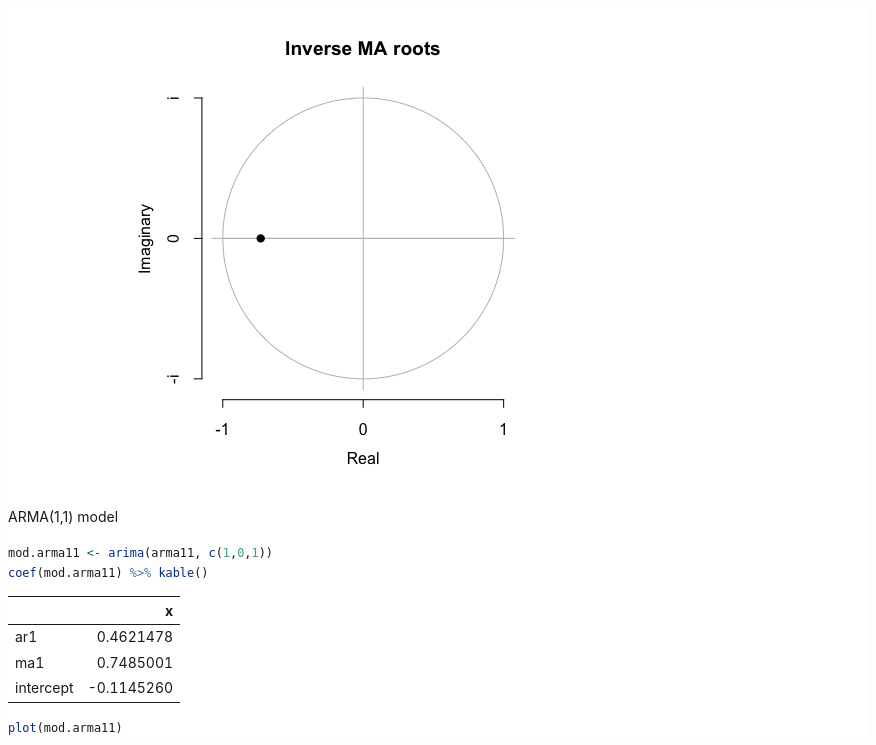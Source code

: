 ![](README_figs/README-unnamed-chunk-9-1.png)

ARMA(1,1) model

``` r
mod.arma11 <- arima(arma11, c(1,0,1))
coef(mod.arma11) %>% kable()
```

|           |           x |
| :-------- | ----------: |
| ar1       |   0.4621478 |
| ma1       |   0.7485001 |
| intercept | \-0.1145260 |

``` r
plot(mod.arma11)
```

